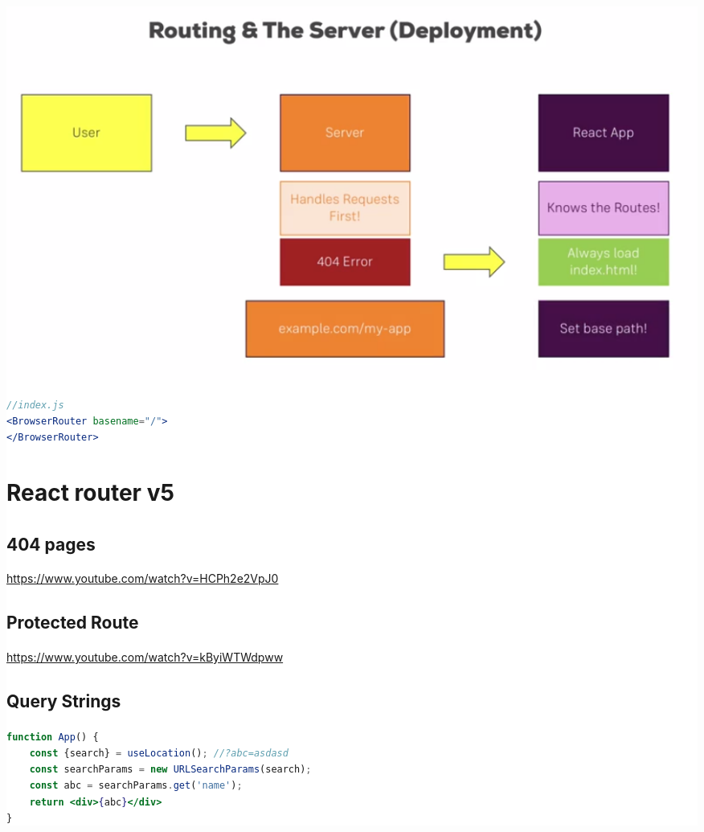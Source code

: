 ![image-20200626204520572](assets/react-routing/image-20200626204520572.png)

```jsx
//index.js
<BrowserRouter basename="/">
</BrowserRouter>
```

# React router v5

## 404 pages

https://www.youtube.com/watch?v=HCPh2e2VpJ0

## Protected Route

https://www.youtube.com/watch?v=kByiWTWdpww

## Query Strings

```jsx
function App() {
    const {search} = useLocation(); //?abc=asdasd
    const searchParams = new URLSearchParams(search);
    const abc = searchParams.get('name');
    return <div>{abc}</div>
}
```
